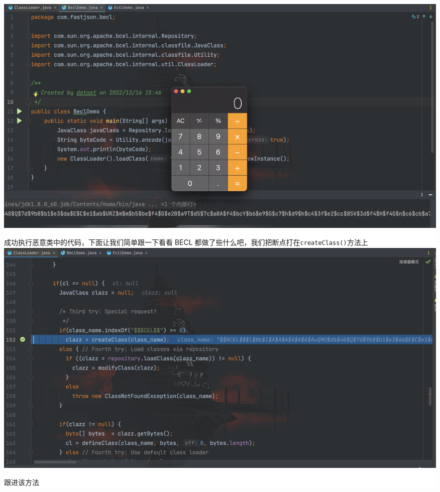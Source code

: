 ![image-20221216155538641](images/image-20221216155538641.png)

成功执行恶意类中的代码，下面让我们简单跟一下看看 BECL 都做了些什么吧，我们把断点打在`createClass()`方法上
![image-20221216155933026](images/image-20221216155933026.png)

跟进该方法